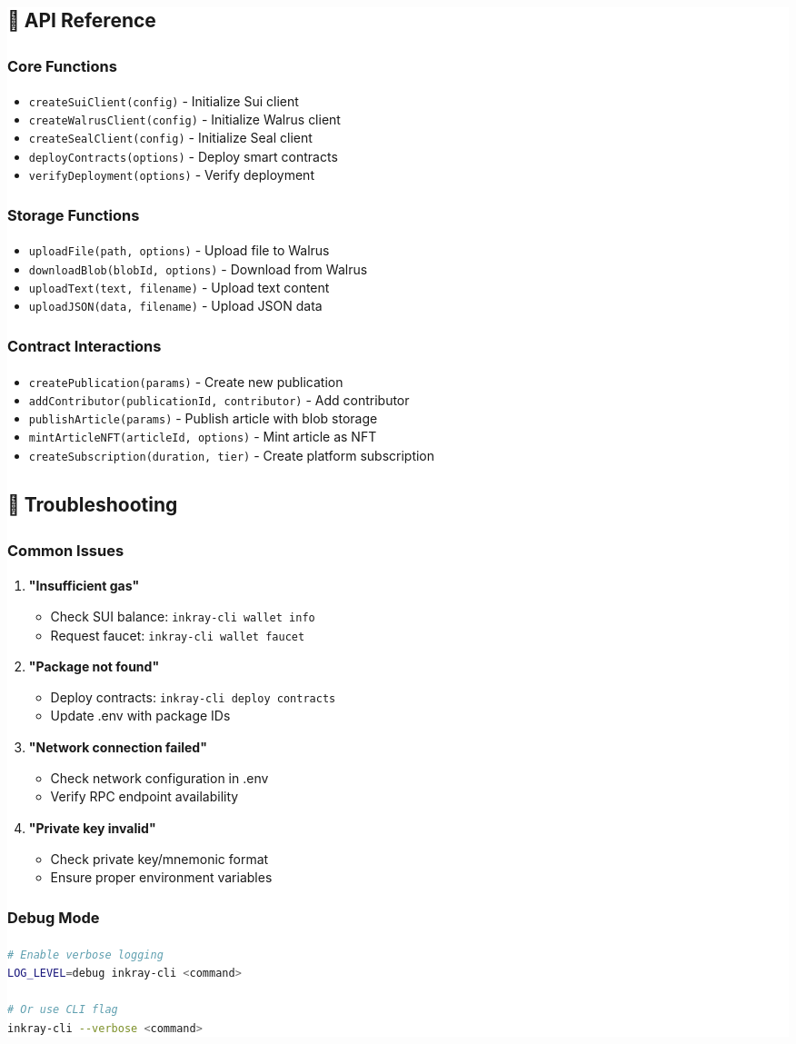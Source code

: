 ## 📖 API Reference

### Core Functions

- `createSuiClient(config)` - Initialize Sui client
- `createWalrusClient(config)` - Initialize Walrus client  
- `createSealClient(config)` - Initialize Seal client
- `deployContracts(options)` - Deploy smart contracts
- `verifyDeployment(options)` - Verify deployment

### Storage Functions

- `uploadFile(path, options)` - Upload file to Walrus
- `downloadBlob(blobId, options)` - Download from Walrus
- `uploadText(text, filename)` - Upload text content
- `uploadJSON(data, filename)` - Upload JSON data

### Contract Interactions

- `createPublication(params)` - Create new publication
- `addContributor(publicationId, contributor)` - Add contributor
- `publishArticle(params)` - Publish article with blob storage
- `mintArticleNFT(articleId, options)` - Mint article as NFT
- `createSubscription(duration, tier)` - Create platform subscription

## 🚨 Troubleshooting

### Common Issues

1. **"Insufficient gas"**
   - Check SUI balance: `inkray-cli wallet info`
   - Request faucet: `inkray-cli wallet faucet`

2. **"Package not found"**
   - Deploy contracts: `inkray-cli deploy contracts`
   - Update .env with package IDs

3. **"Network connection failed"**
   - Check network configuration in .env
   - Verify RPC endpoint availability

4. **"Private key invalid"**
   - Check private key/mnemonic format
   - Ensure proper environment variables

### Debug Mode

```bash
# Enable verbose logging
LOG_LEVEL=debug inkray-cli <command>

# Or use CLI flag
inkray-cli --verbose <command>
```
